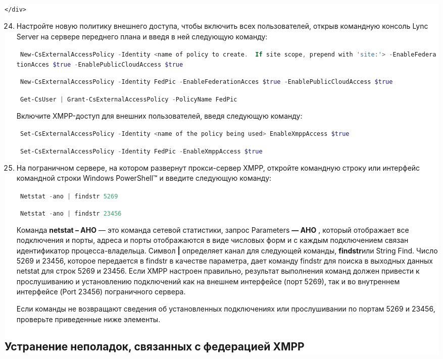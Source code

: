     
    </div>

24. Настройте новую политику внешнего доступа, чтобы включить всех пользователей, открыв командную консоль Lync Server на сервере переднего плана и введя в ней следующую команду:
    
       ```PowerShell
        New-CsExternalAccessPolicy -Identity <name of policy to create.  If site scope, prepend with 'site:'> -EnableFederationAcces $true -EnablePublicCloudAccess $true
       ```
    
       ```PowerShell
        New-CsExternalAccessPolicy -Identity FedPic -EnableFederationAcces $true -EnablePublicCloudAccess $true
       ```
    
       ```PowerShell
        Get-CsUser | Grant-CsExternalAccessPolicy -PolicyName FedPic
       ```
    
    Включите XMPP-доступ для внешних пользователей, введя следующую команду:
    
       ```PowerShell
        Set-CsExternalAccessPolicy -Identity <name of the policy being used> EnableXmppAccess $true
       ```
    
       ```PowerShell
        Set-CsExternalAccessPolicy -Identity FedPic -EnableXmppAccess $true
       ```

25. На пограничном сервере, на котором развернут прокси-сервер XMPP, откройте командную строку или интерфейс командной строки Windows PowerShell™ и введите следующую команду:
    
       ```PowerShell
        Netstat -ano | findstr 5269
       ```
    
       ```PowerShell
        Netstat -ano | findstr 23456
       ```
    
    Команда **netstat – АНО** — это команда сетевой статистики, запрос Parameters **— АНО** , который отображает все подключения и порты, адреса и порты отображаются в виде числовых форм и с каждым подключением связан идентификатор процесса-владельца. Символ **|** определяет канал для следующей команды, **findstr**или String Find. Число 5269 и 23456, которое передается в findstr в качестве параметра, дает команду findstr для поиска в выходных данных netstat для строк 5269 и 23456. Если XMPP настроен правильно, результат выполнения команд должен привести к прослушиванию и установлению подключений как на внешнем интерфейсе (порт 5269), так и во внутреннем интерфейсе (Port 23456) пограничного сервера.
    
    Если команды не возвращают сведения об установленных подключениях или прослушивании по портам 5269 и 23456, проверьте приведенные ниже элементы.

</div>

<div>

## <a name="troubleshooting-xmpp-federation"></a>Устранение неполадок, связанных с федерацией XMPP
